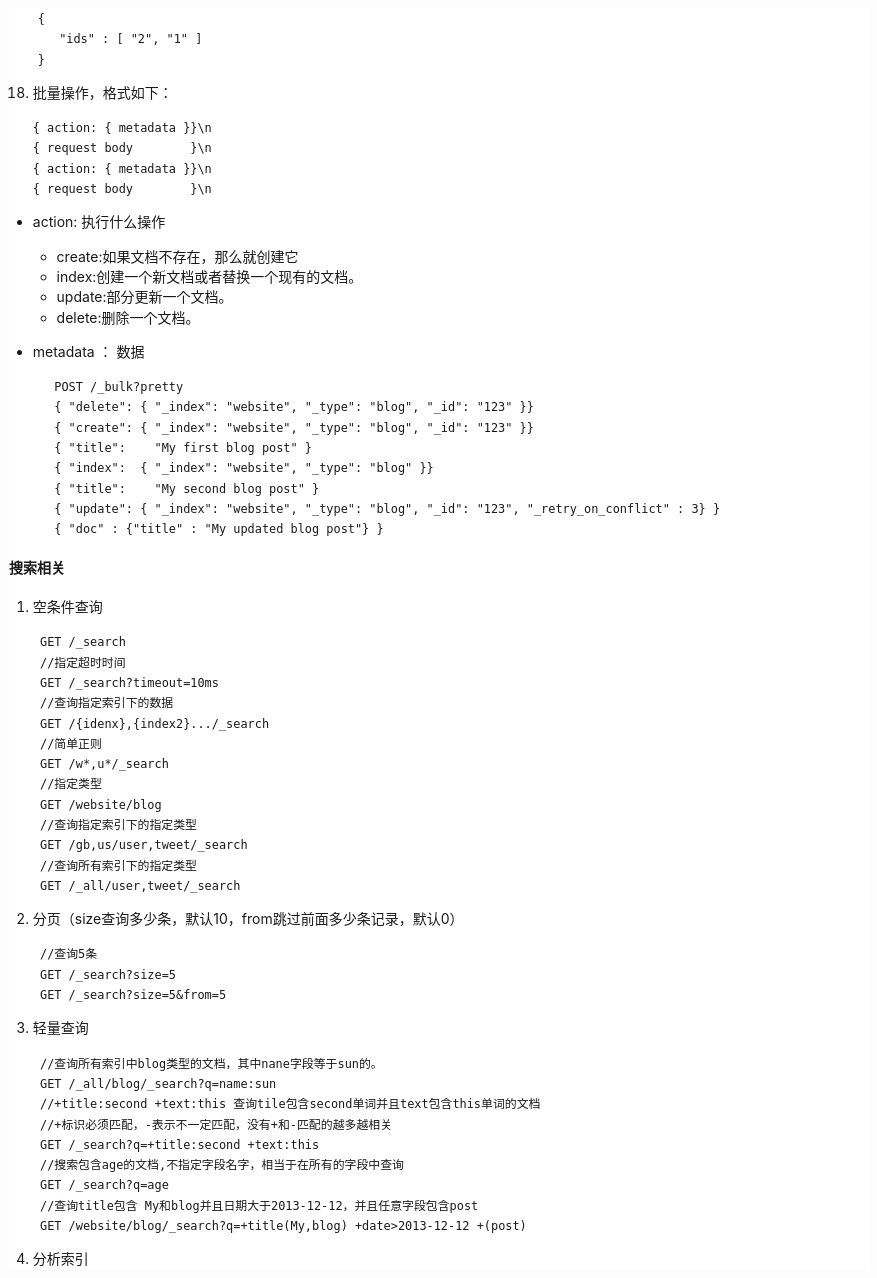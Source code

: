		{
		   "ids" : [ "2", "1" ]
		}
18. 批量操作，格式如下：  

		{ action: { metadata }}\n
		{ request body        }\n
		{ action: { metadata }}\n
		{ request body        }\n  


   * action: 执行什么操作
     * create:如果文档不存在，那么就创建它
     * index:创建一个新文档或者替换一个现有的文档。
     * update:部分更新一个文档。
     * delete:删除一个文档。
   * metadata ： 数据

			POST /_bulk?pretty
			{ "delete": { "_index": "website", "_type": "blog", "_id": "123" }} 
			{ "create": { "_index": "website", "_type": "blog", "_id": "123" }}
			{ "title":    "My first blog post" }
			{ "index":  { "_index": "website", "_type": "blog" }}
			{ "title":    "My second blog post" }
			{ "update": { "_index": "website", "_type": "blog", "_id": "123", "_retry_on_conflict" : 3} }
			{ "doc" : {"title" : "My updated blog post"} }

#### 搜索相关  

1. 空条件查询  

		GET /_search
		//指定超时时间 
		GET /_search?timeout=10ms
		//查询指定索引下的数据
		GET /{idenx},{index2}.../_search
		//简单正则
		GET /w*,u*/_search
		//指定类型
		GET /website/blog
		//查询指定索引下的指定类型
		GET /gb,us/user,tweet/_search
		//查询所有索引下的指定类型
		GET /_all/user,tweet/_search
2. 分页（size查询多少条，默认10，from跳过前面多少条记录，默认0）   
 
		//查询5条
		GET /_search?size=5
		GET /_search?size=5&from=5
3. 轻量查询  

		//查询所有索引中blog类型的文档，其中nane字段等于sun的。
		GET /_all/blog/_search?q=name:sun
		//+title:second +text:this 查询tile包含second单词并且text包含this单词的文档
		//+标识必须匹配，-表示不一定匹配，没有+和-匹配的越多越相关
		GET /_search?q=+title:second +text:this
		//搜索包含age的文档,不指定字段名字，相当于在所有的字段中查询  
		GET /_search?q=age
		//查询title包含 My和blog并且日期大于2013-12-12，并且任意字段包含post
		GET /website/blog/_search?q=+title(My,blog) +date>2013-12-12 +(post)
3.  分析索引  
	